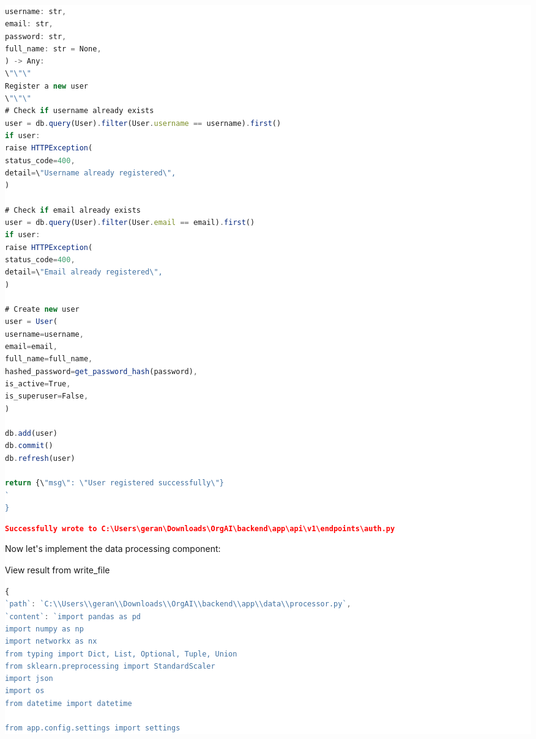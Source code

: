 ```javascript
username: str, 
email: str, 
password: str, 
full_name: str = None, 
) -> Any: 
\"\"\" 
Register a new user 
\"\"\" 
# Check if username already exists 
user = db.query(User).filter(User.username == username).first() 
if user: 
raise HTTPException( 
status_code=400, 
detail=\"Username already registered\", 
) 

# Check if email already exists 
user = db.query(User).filter(User.email == email).first() 
if user: 
raise HTTPException( 
status_code=400, 
detail=\"Email already registered\", 
) 

# Create new user 
user = User( 
username=username, 
email=email, 
full_name=full_name, 
hashed_password=get_password_hash(password), 
is_active=True, 
is_superuser=False, 
) 

db.add(user) 
db.commit() 
db.refresh(user) 

return {\"msg\": \"User registered successfully\"} 
` 
}
```

```json
Successfully wrote to C:\Users\geran\Downloads\OrgAI\backend\app\api\v1\endpoints\auth.py
```

Now let's implement the data processing component:

View result from write\_file

```javascript
{ 
`path`: `C:\\Users\\geran\\Downloads\\OrgAI\\backend\\app\\data\\processor.py`, 
`content`: `import pandas as pd 
import numpy as np 
import networkx as nx 
from typing import Dict, List, Optional, Tuple, Union 
from sklearn.preprocessing import StandardScaler 
import json 
import os 
from datetime import datetime 

from app.config.settings import settings 

```